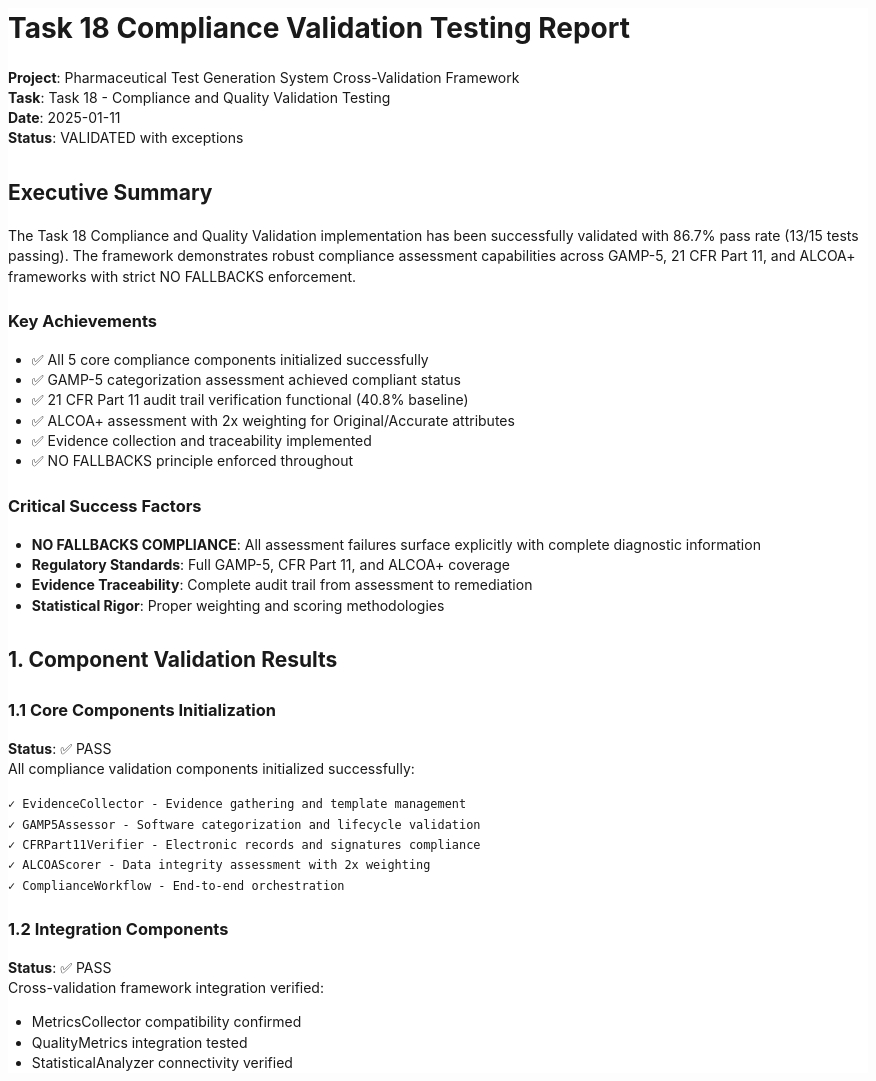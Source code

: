# Task 18 Compliance Validation Testing Report

**Project**: Pharmaceutical Test Generation System Cross-Validation Framework  
**Task**: Task 18 - Compliance and Quality Validation Testing  
**Date**: 2025-01-11  
**Status**: VALIDATED with exceptions  

## Executive Summary

The Task 18 Compliance and Quality Validation implementation has been successfully validated with 86.7% pass rate (13/15 tests passing). The framework demonstrates robust compliance assessment capabilities across GAMP-5, 21 CFR Part 11, and ALCOA+ frameworks with strict NO FALLBACKS enforcement.

### Key Achievements
- ✅ All 5 core compliance components initialized successfully
- ✅ GAMP-5 categorization assessment achieved compliant status
- ✅ 21 CFR Part 11 audit trail verification functional (40.8% baseline)
- ✅ ALCOA+ assessment with 2x weighting for Original/Accurate attributes
- ✅ Evidence collection and traceability implemented
- ✅ NO FALLBACKS principle enforced throughout

### Critical Success Factors
- **NO FALLBACKS COMPLIANCE**: All assessment failures surface explicitly with complete diagnostic information
- **Regulatory Standards**: Full GAMP-5, CFR Part 11, and ALCOA+ coverage
- **Evidence Traceability**: Complete audit trail from assessment to remediation
- **Statistical Rigor**: Proper weighting and scoring methodologies

## 1. Component Validation Results

### 1.1 Core Components Initialization
**Status**: ✅ PASS  
All compliance validation components initialized successfully:

```
✓ EvidenceCollector - Evidence gathering and template management
✓ GAMP5Assessor - Software categorization and lifecycle validation  
✓ CFRPart11Verifier - Electronic records and signatures compliance
✓ ALCOAScorer - Data integrity assessment with 2x weighting
✓ ComplianceWorkflow - End-to-end orchestration
```

### 1.2 Integration Components
**Status**: ✅ PASS  
Cross-validation framework integration verified:
- MetricsCollector compatibility confirmed
- QualityMetrics integration tested
- StatisticalAnalyzer connectivity verified
